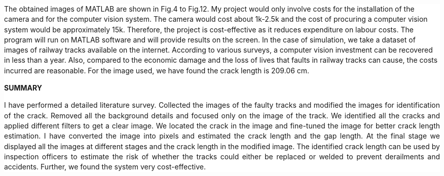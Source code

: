 The obtained images of MATLAB are shown in Fig.4 to Fig.12. My project would only involve costs for the installation of the camera and for the computer vision system. The camera would cost about 1k-2.5k and the cost of procuring a computer vision system would be approximately 15k. Therefore, the project is cost-effective as it reduces expenditure on labour costs. The program will run on MATLAB software and will provide results on the screen. In the case of simulation, we take a dataset of images of railway tracks available on the internet. According to various surveys, a computer vision investment can be recovered in less than a year. Also, compared to the economic damage and the loss of lives that faults in railway tracks can cause, the costs incurred are reasonable. For the image used, we have found the crack length is 209.06 cm.
</p>

**SUMMARY**
<p align = "justify">
I have performed a detailed literature survey. Collected the images of the faulty tracks and modified the images for identification of the crack. Removed all the background details and focused only on the image of the track. We identified all the cracks and applied different filters to get a clear image. We located the crack in the image and fine-tuned the image for better crack length estimation.
I have converted the image into pixels and estimated the crack length and the gap length. At the final stage we displayed all the images at different stages and the crack length in the modified image. The identified crack length can be used by inspection officers to estimate the risk of whether the tracks could either be replaced or welded to prevent derailments and accidents. Further, we found the system very cost-effective.
</p>
